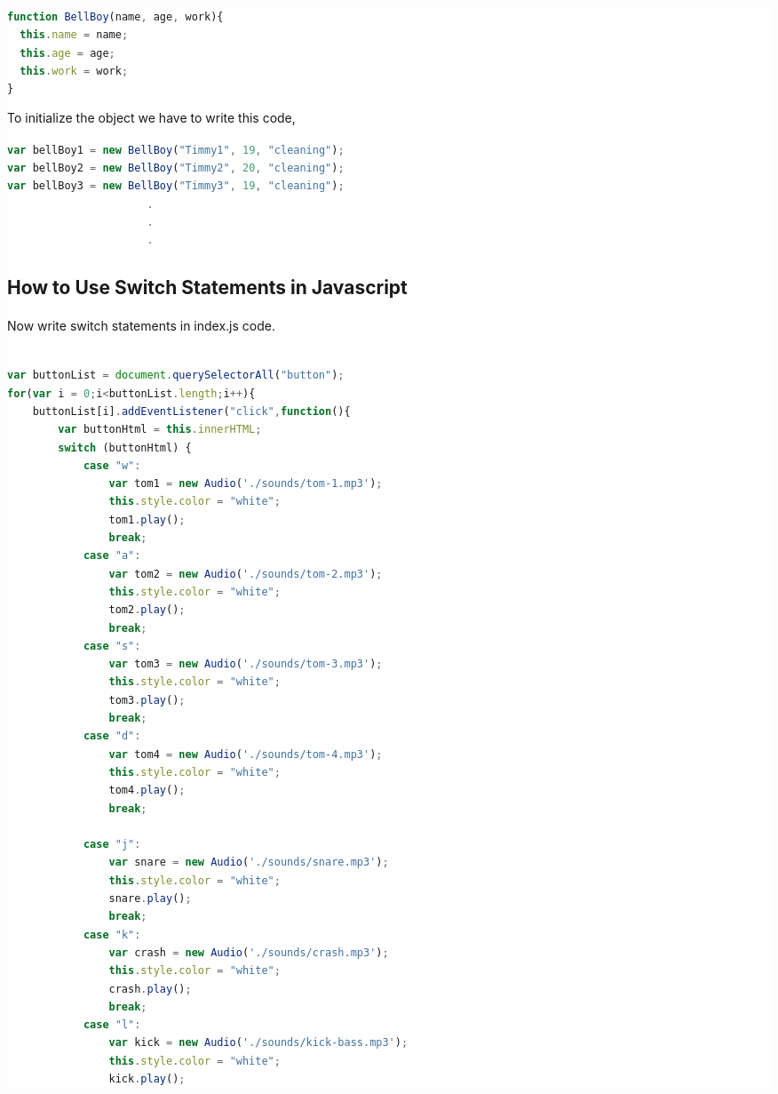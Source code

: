 ```js
function BellBoy(name, age, work){
  this.name = name;
  this.age = age;
  this.work = work;
}
```

To initialize the object we have to write this code,

```js
var bellBoy1 = new BellBoy("Timmy1", 19, "cleaning");
var bellBoy2 = new BellBoy("Timmy2", 20, "cleaning");
var bellBoy3 = new BellBoy("Timmy3", 19, "cleaning");
                      .
                      .
                      .

```

##  How to Use Switch Statements in Javascript

Now write switch statements in index.js code.

```js

var buttonList = document.querySelectorAll("button");
for(var i = 0;i<buttonList.length;i++){
    buttonList[i].addEventListener("click",function(){
        var buttonHtml = this.innerHTML;
        switch (buttonHtml) {
            case "w":
                var tom1 = new Audio('./sounds/tom-1.mp3');
                this.style.color = "white";
                tom1.play();
                break;
            case "a":
                var tom2 = new Audio('./sounds/tom-2.mp3');
                this.style.color = "white";
                tom2.play();
                break;
            case "s":
                var tom3 = new Audio('./sounds/tom-3.mp3');
                this.style.color = "white";
                tom3.play();
                break;
            case "d":
                var tom4 = new Audio('./sounds/tom-4.mp3');
                this.style.color = "white";
                tom4.play();
                break;

            case "j":
                var snare = new Audio('./sounds/snare.mp3');
                this.style.color = "white";
                snare.play();
                break;
            case "k":
                var crash = new Audio('./sounds/crash.mp3');
                this.style.color = "white";
                crash.play();
                break;
            case "l":
                var kick = new Audio('./sounds/kick-bass.mp3');
                this.style.color = "white";
                kick.play();
```